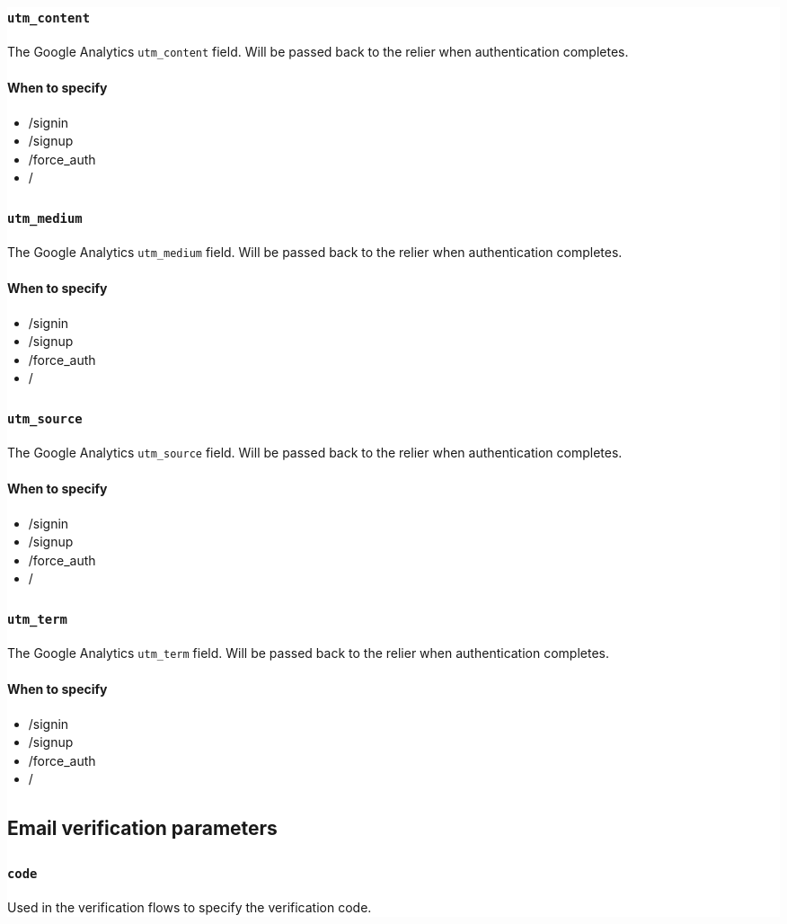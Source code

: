 ### `utm_content`

The Google Analytics `utm_content` field. Will be passed back to the relier
when authentication completes.

#### When to specify

-   /signin
-   /signup
-   /force_auth
-   /

### `utm_medium`

The Google Analytics `utm_medium` field. Will be passed back to the relier
when authentication completes.

#### When to specify

-   /signin
-   /signup
-   /force_auth
-   /

### `utm_source`

The Google Analytics `utm_source` field. Will be passed back to the relier
when authentication completes.

#### When to specify

-   /signin
-   /signup
-   /force_auth
-   /

### `utm_term`

The Google Analytics `utm_term` field. Will be passed back to the relier
when authentication completes.

#### When to specify

-   /signin
-   /signup
-   /force_auth
-   /

## Email verification parameters

### `code`

Used in the verification flows to specify the verification code.
